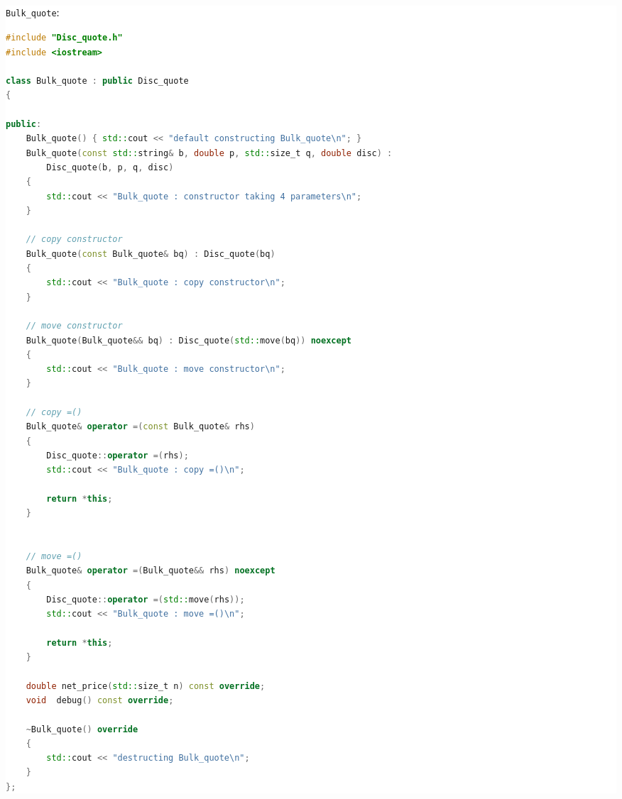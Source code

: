 `Bulk_quote`:

```cpp
#include "Disc_quote.h"
#include <iostream>

class Bulk_quote : public Disc_quote
{

public:
    Bulk_quote() { std::cout << "default constructing Bulk_quote\n"; }
    Bulk_quote(const std::string& b, double p, std::size_t q, double disc) :
        Disc_quote(b, p, q, disc)
    {
        std::cout << "Bulk_quote : constructor taking 4 parameters\n";
    }

    // copy constructor
    Bulk_quote(const Bulk_quote& bq) : Disc_quote(bq)
    {
        std::cout << "Bulk_quote : copy constructor\n";
    }

    // move constructor
    Bulk_quote(Bulk_quote&& bq) : Disc_quote(std::move(bq)) noexcept
    {
        std::cout << "Bulk_quote : move constructor\n";
    }

    // copy =()
    Bulk_quote& operator =(const Bulk_quote& rhs)
    {
        Disc_quote::operator =(rhs);
        std::cout << "Bulk_quote : copy =()\n";

        return *this;
    }


    // move =()
    Bulk_quote& operator =(Bulk_quote&& rhs) noexcept
    {
        Disc_quote::operator =(std::move(rhs));
        std::cout << "Bulk_quote : move =()\n";

        return *this;
    }

    double net_price(std::size_t n) const override;
    void  debug() const override;

    ~Bulk_quote() override
    {
        std::cout << "destructing Bulk_quote\n";
    }
};
```
